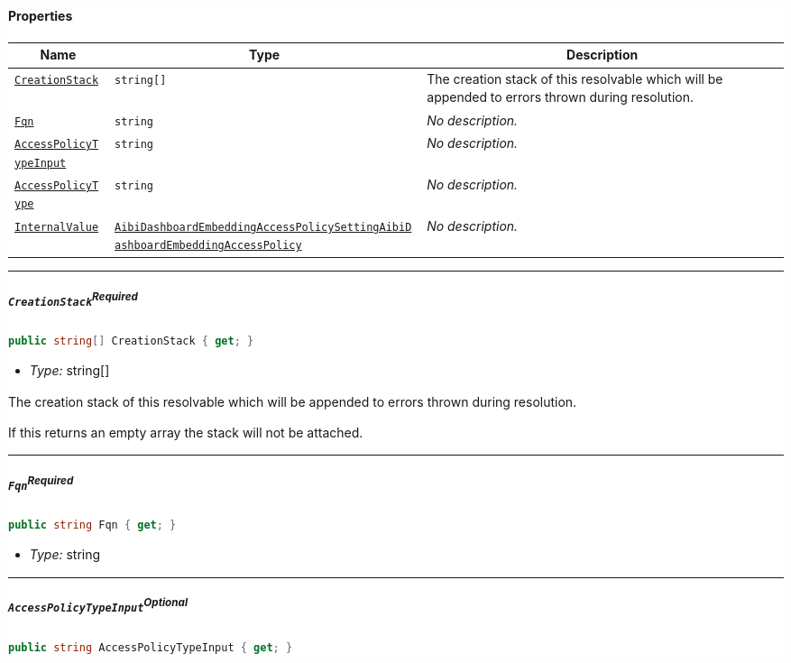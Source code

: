 
#### Properties <a name="Properties" id="Properties"></a>

| **Name** | **Type** | **Description** |
| --- | --- | --- |
| <code><a href="#@cdktf/provider-databricks.aibiDashboardEmbeddingAccessPolicySetting.AibiDashboardEmbeddingAccessPolicySettingAibiDashboardEmbeddingAccessPolicyOutputReference.property.creationStack">CreationStack</a></code> | <code>string[]</code> | The creation stack of this resolvable which will be appended to errors thrown during resolution. |
| <code><a href="#@cdktf/provider-databricks.aibiDashboardEmbeddingAccessPolicySetting.AibiDashboardEmbeddingAccessPolicySettingAibiDashboardEmbeddingAccessPolicyOutputReference.property.fqn">Fqn</a></code> | <code>string</code> | *No description.* |
| <code><a href="#@cdktf/provider-databricks.aibiDashboardEmbeddingAccessPolicySetting.AibiDashboardEmbeddingAccessPolicySettingAibiDashboardEmbeddingAccessPolicyOutputReference.property.accessPolicyTypeInput">AccessPolicyTypeInput</a></code> | <code>string</code> | *No description.* |
| <code><a href="#@cdktf/provider-databricks.aibiDashboardEmbeddingAccessPolicySetting.AibiDashboardEmbeddingAccessPolicySettingAibiDashboardEmbeddingAccessPolicyOutputReference.property.accessPolicyType">AccessPolicyType</a></code> | <code>string</code> | *No description.* |
| <code><a href="#@cdktf/provider-databricks.aibiDashboardEmbeddingAccessPolicySetting.AibiDashboardEmbeddingAccessPolicySettingAibiDashboardEmbeddingAccessPolicyOutputReference.property.internalValue">InternalValue</a></code> | <code><a href="#@cdktf/provider-databricks.aibiDashboardEmbeddingAccessPolicySetting.AibiDashboardEmbeddingAccessPolicySettingAibiDashboardEmbeddingAccessPolicy">AibiDashboardEmbeddingAccessPolicySettingAibiDashboardEmbeddingAccessPolicy</a></code> | *No description.* |

---

##### `CreationStack`<sup>Required</sup> <a name="CreationStack" id="@cdktf/provider-databricks.aibiDashboardEmbeddingAccessPolicySetting.AibiDashboardEmbeddingAccessPolicySettingAibiDashboardEmbeddingAccessPolicyOutputReference.property.creationStack"></a>

```csharp
public string[] CreationStack { get; }
```

- *Type:* string[]

The creation stack of this resolvable which will be appended to errors thrown during resolution.

If this returns an empty array the stack will not be attached.

---

##### `Fqn`<sup>Required</sup> <a name="Fqn" id="@cdktf/provider-databricks.aibiDashboardEmbeddingAccessPolicySetting.AibiDashboardEmbeddingAccessPolicySettingAibiDashboardEmbeddingAccessPolicyOutputReference.property.fqn"></a>

```csharp
public string Fqn { get; }
```

- *Type:* string

---

##### `AccessPolicyTypeInput`<sup>Optional</sup> <a name="AccessPolicyTypeInput" id="@cdktf/provider-databricks.aibiDashboardEmbeddingAccessPolicySetting.AibiDashboardEmbeddingAccessPolicySettingAibiDashboardEmbeddingAccessPolicyOutputReference.property.accessPolicyTypeInput"></a>

```csharp
public string AccessPolicyTypeInput { get; }
```
